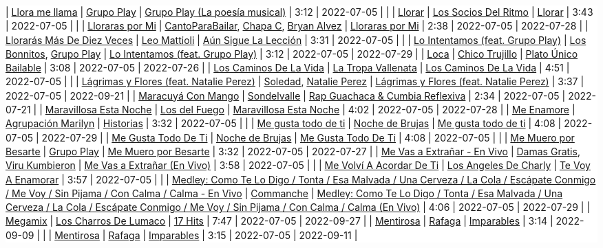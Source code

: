 | [Llora me llama](https://open.spotify.com/track/4AN9FuUhpHnaiVw8ZsLu2V) | [Grupo Play](https://open.spotify.com/artist/2PFG7Z9o7dUTCCVAuzZYJS) | [Grupo Play \(La poesía musical\)](https://open.spotify.com/album/1yST9o2V4nN2eo2Y96KHjR) | 3:12 | 2022-07-05 |  |
| [Llorar](https://open.spotify.com/track/2f9XA7pBMjrHPO2cJW5XCu) | [Los Socios Del Ritmo](https://open.spotify.com/artist/7bzt5lHL6bzLO3c9mkxNMW) | [Llorar](https://open.spotify.com/album/7Jg8fZez7GpqByiKAnej88) | 3:43 | 2022-07-05 |  |
| [Lloraras por Mi](https://open.spotify.com/track/6RIbI3LsAZXfkBo5L48YoB) | [CantoParaBailar](https://open.spotify.com/artist/288dJOiQmxw6pTZ6fqpbiQ), [Chapa C](https://open.spotify.com/artist/5tGexnJ20XnSHoqqP7bjZC), [Bryan Alvez](https://open.spotify.com/artist/6FZjAN4tUrVUtL1YcJvUsQ) | [Lloraras por Mi](https://open.spotify.com/album/6NeslMHNyo6imAQNkEOaly) | 2:38 | 2022-07-05 | 2022-07-28 |
| [Llorarás Más De Diez Veces](https://open.spotify.com/track/2IuLxgL5dd02AeF5FSygjQ) | [Leo Mattioli](https://open.spotify.com/artist/2Mu8h5sFkOziL0Rfn7FXIA) | [Aún Sigue La Lección](https://open.spotify.com/album/7yGG6SN679bWm8Op7Baf1D) | 3:31 | 2022-07-05 |  |
| [Lo Intentamos \(feat\. Grupo Play\)](https://open.spotify.com/track/3tkOtUYwVBLXtDej4HZrOr) | [Los Bonnitos](https://open.spotify.com/artist/7d1kmnhwauydKmuAvjgQrH), [Grupo Play](https://open.spotify.com/artist/2PFG7Z9o7dUTCCVAuzZYJS) | [Lo Intentamos \(feat\. Grupo Play\)](https://open.spotify.com/album/3JfEpmUsapYmTveLcrD96x) | 3:12 | 2022-07-05 | 2022-07-29 |
| [Loca](https://open.spotify.com/track/7nqJSKq4bLSU5np1UKQl6f) | [Chico Trujillo](https://open.spotify.com/artist/6Hs8U0JO2nacXFG4kp15Co) | [Plato Único Bailable](https://open.spotify.com/album/14cao29REfwt7L3liH4hQh) | 3:08 | 2022-07-05 | 2022-07-26 |
| [Los Caminos De La Vida](https://open.spotify.com/track/1layZXCAmJ84fi21OmnTt5) | [La Tropa Vallenata](https://open.spotify.com/artist/6ESzKdcEDKvhUek4ZaHruk) | [Los Caminos De La Vida](https://open.spotify.com/album/2I72wA4qxK4ur3biscv0hv) | 4:51 | 2022-07-05 |  |
| [Lágrimas y Flores \(feat\. Natalie Perez\)](https://open.spotify.com/track/5ddqh5tCgWitBsKdKsp0kC) | [Soledad](https://open.spotify.com/artist/0K59Fm1y7s3j498ueS4qzY), [Natalie Perez](https://open.spotify.com/artist/1Y99HOeRzRc27my6NJE3rE) | [Lágrimas y Flores \(feat\. Natalie Perez\)](https://open.spotify.com/album/6GkLBhohzpGAdnnLmkBAKX) | 3:37 | 2022-07-05 | 2022-09-21 |
| [Maracuyá Con Mango](https://open.spotify.com/track/0p5aiL6Dt7NPzxcu615IEK) | [Sondelvalle](https://open.spotify.com/artist/1en2WgpLwFV2kiSnCqW0gl) | [Rap Guachaca & Cumbia Reflexiva](https://open.spotify.com/album/7nQdEffGKLmEawaZkMtO7o) | 2:34 | 2022-07-05 | 2022-07-21 |
| [Maravillosa Esta Noche](https://open.spotify.com/track/1gonyTKH24V4eDFEbnvewJ) | [Los del Fuego](https://open.spotify.com/artist/5L6GbwWUM3Oi5GPnkmmp24) | [Maravillosa Esta Noche](https://open.spotify.com/album/5fgZ0novezag3oHcyGWVQb) | 4:02 | 2022-07-05 | 2022-07-28 |
| [Me Enamore](https://open.spotify.com/track/69Z2hUoeaxVx3Hxf8unmks) | [Agrupación Marilyn](https://open.spotify.com/artist/1dJfjAj2mnpKrGm8ldBjNG) | [Historias](https://open.spotify.com/album/1SEf8KBy0khQM5Hxrk9CYm) | 3:32 | 2022-07-05 |  |
| [Me gusta todo de ti](https://open.spotify.com/track/0WBpK4TdYkkRtpYaGixO2x) | [Noche de Brujas](https://open.spotify.com/artist/1bwsprbGyKx2vBbPAwVebl) | [Me gusta todo de ti](https://open.spotify.com/album/47Dl7ZNXWB59KtMY9iBYlr) | 4:08 | 2022-07-05 | 2022-07-29 |
| [Me Gusta Todo De Ti](https://open.spotify.com/track/2SEYkDv8jqEVMpppKoG3mY) | [Noche de Brujas](https://open.spotify.com/artist/1bwsprbGyKx2vBbPAwVebl) | [Me Gusta Todo De Ti](https://open.spotify.com/album/3kvLgFBMMD55vLEuBjJUpU) | 4:08 | 2022-07-05 |  |
| [Me Muero por Besarte](https://open.spotify.com/track/4ySkQDs1dYGvSmbhX1fwvv) | [Grupo Play](https://open.spotify.com/artist/2PFG7Z9o7dUTCCVAuzZYJS) | [Me Muero por Besarte](https://open.spotify.com/album/6pk9keWjLlXBjXumLetz8L) | 3:32 | 2022-07-05 | 2022-07-27 |
| [Me Vas a Extrañar \- En Vivo](https://open.spotify.com/track/3CACzG9I3AoKUKA3ODE5zW) | [Damas Gratis](https://open.spotify.com/artist/3YeBTR1Q1rUxKguz4jP6UV), [Viru Kumbieron](https://open.spotify.com/artist/7edrtXagYn0nCFOwQp8AS1) | [Me Vas a Extrañar \(En Vivo\)](https://open.spotify.com/album/628CD4iCvk1Q325ErHXq53) | 3:58 | 2022-07-05 |  |
| [Me Volví A Acordar De Ti](https://open.spotify.com/track/7256yGEwDkqs39TKHTeXik) | [Los Angeles De Charly](https://open.spotify.com/artist/0fdpJLsenUo15X3dPPWJSR) | [Te Voy A Enamorar](https://open.spotify.com/album/2vnk3clo4g2pmzD2P5QaDp) | 3:57 | 2022-07-05 |  |
| [Medley: Como Te Lo Digo / Tonta / Esa Malvada / Una Cerveza / La Cola / Escápate Conmigo / Me Voy / Sin Pijama / Con Calma / Calma \- En Vivo](https://open.spotify.com/track/1m3azyH3lIj8Kcp20VentQ) | [Commanche](https://open.spotify.com/artist/7o6GWu8PprO89hxuS9OiPu) | [Medley: Como Te Lo Digo / Tonta / Esa Malvada / Una Cerveza / La Cola / Escápate Conmigo / Me Voy / Sin Pijama / Con Calma / Calma \(En Vivo\)](https://open.spotify.com/album/6QunVq25Rx9ynztgL2BHu5) | 4:06 | 2022-07-05 | 2022-07-29 |
| [Megamix](https://open.spotify.com/track/4IaTGBLqlOee3S98dm4Zxx) | [Los Charros De Lumaco](https://open.spotify.com/artist/6diRAnbJMBmn4MXIS4IHYk) | [17 Hits](https://open.spotify.com/album/1rHbOwCoyYyoD116zagfP2) | 7:47 | 2022-07-05 | 2022-09-27 |
| [Mentirosa](https://open.spotify.com/track/3Iw4UVS7fo2TdD6Spmgqaj) | [Rafaga](https://open.spotify.com/artist/0CBKUzrf6yGdTgxAQbUUHS) | [Imparables](https://open.spotify.com/album/7jfg9E2mgCCUgeRAHRJuIG) | 3:14 | 2022-09-09 |  |
| [Mentirosa](https://open.spotify.com/track/2e3fohSwZ9nU6Q2tks0fFz) | [Rafaga](https://open.spotify.com/artist/0CBKUzrf6yGdTgxAQbUUHS) | [Imparables](https://open.spotify.com/album/0Rjblvwx7OfldgNEJQ6xcm) | 3:15 | 2022-07-05 | 2022-09-11 |